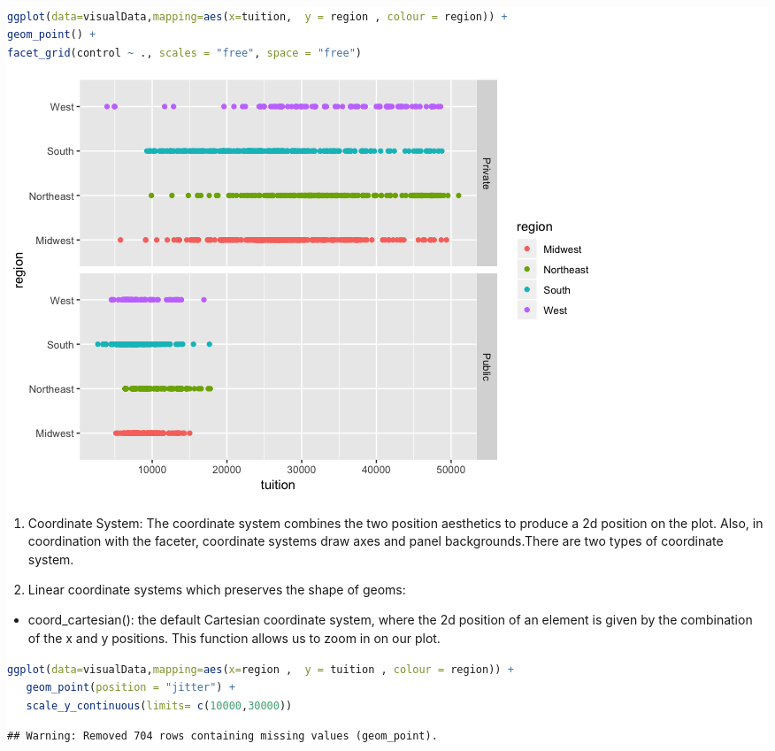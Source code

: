 
``` r
ggplot(data=visualData,mapping=aes(x=tuition,  y = region , colour = region)) +
geom_point() +
facet_grid(control ~ ., scales = "free", space = "free")
```

![unnamed-chunk-40-1.png](/img/2018-09-08-ggplot2_files/figure-markdown_github/unnamed-chunk-40-1.png)

1.  Coordinate System: The coordinate system combines the two position aesthetics to produce a 2d position on the plot. Also, in coordination with the faceter, coordinate systems draw axes and panel backgrounds.There are two types of coordinate system.

2.  Linear coordinate systems which preserves the shape of geoms:

-   coord\_cartesian(): the default Cartesian coordinate system, where the 2d position of an element is given by the combination of the x and y positions. This function allows us to zoom in on our plot.

``` r
ggplot(data=visualData,mapping=aes(x=region ,  y = tuition , colour = region)) +
   geom_point(position = "jitter") +
   scale_y_continuous(limits= c(10000,30000))
```

    ## Warning: Removed 704 rows containing missing values (geom_point).
